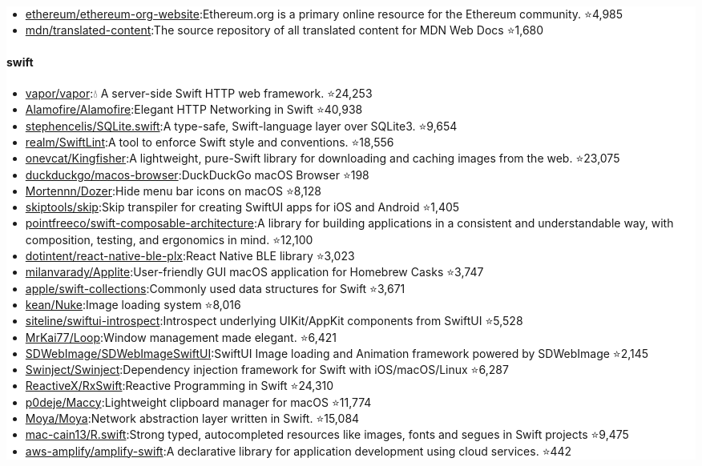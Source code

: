 * [ethereum/ethereum-org-website](https://github.com/ethereum/ethereum-org-website):Ethereum.org is a primary online resource for the Ethereum community. ⭐4,985
* [mdn/translated-content](https://github.com/mdn/translated-content):The source repository of all translated content for MDN Web Docs ⭐1,680

#### swift
* [vapor/vapor](https://github.com/vapor/vapor):💧 A server-side Swift HTTP web framework. ⭐24,253
* [Alamofire/Alamofire](https://github.com/Alamofire/Alamofire):Elegant HTTP Networking in Swift ⭐40,938
* [stephencelis/SQLite.swift](https://github.com/stephencelis/SQLite.swift):A type-safe, Swift-language layer over SQLite3. ⭐9,654
* [realm/SwiftLint](https://github.com/realm/SwiftLint):A tool to enforce Swift style and conventions. ⭐18,556
* [onevcat/Kingfisher](https://github.com/onevcat/Kingfisher):A lightweight, pure-Swift library for downloading and caching images from the web. ⭐23,075
* [duckduckgo/macos-browser](https://github.com/duckduckgo/macos-browser):DuckDuckGo macOS Browser ⭐198
* [Mortennn/Dozer](https://github.com/Mortennn/Dozer):Hide menu bar icons on macOS ⭐8,128
* [skiptools/skip](https://github.com/skiptools/skip):Skip transpiler for creating SwiftUI apps for iOS and Android ⭐1,405
* [pointfreeco/swift-composable-architecture](https://github.com/pointfreeco/swift-composable-architecture):A library for building applications in a consistent and understandable way, with composition, testing, and ergonomics in mind. ⭐12,100
* [dotintent/react-native-ble-plx](https://github.com/dotintent/react-native-ble-plx):React Native BLE library ⭐3,023
* [milanvarady/Applite](https://github.com/milanvarady/Applite):User-friendly GUI macOS application for Homebrew Casks ⭐3,747
* [apple/swift-collections](https://github.com/apple/swift-collections):Commonly used data structures for Swift ⭐3,671
* [kean/Nuke](https://github.com/kean/Nuke):Image loading system ⭐8,016
* [siteline/swiftui-introspect](https://github.com/siteline/swiftui-introspect):Introspect underlying UIKit/AppKit components from SwiftUI ⭐5,528
* [MrKai77/Loop](https://github.com/MrKai77/Loop):Window management made elegant. ⭐6,421
* [SDWebImage/SDWebImageSwiftUI](https://github.com/SDWebImage/SDWebImageSwiftUI):SwiftUI Image loading and Animation framework powered by SDWebImage ⭐2,145
* [Swinject/Swinject](https://github.com/Swinject/Swinject):Dependency injection framework for Swift with iOS/macOS/Linux ⭐6,287
* [ReactiveX/RxSwift](https://github.com/ReactiveX/RxSwift):Reactive Programming in Swift ⭐24,310
* [p0deje/Maccy](https://github.com/p0deje/Maccy):Lightweight clipboard manager for macOS ⭐11,774
* [Moya/Moya](https://github.com/Moya/Moya):Network abstraction layer written in Swift. ⭐15,084
* [mac-cain13/R.swift](https://github.com/mac-cain13/R.swift):Strong typed, autocompleted resources like images, fonts and segues in Swift projects ⭐9,475
* [aws-amplify/amplify-swift](https://github.com/aws-amplify/amplify-swift):A declarative library for application development using cloud services. ⭐442

